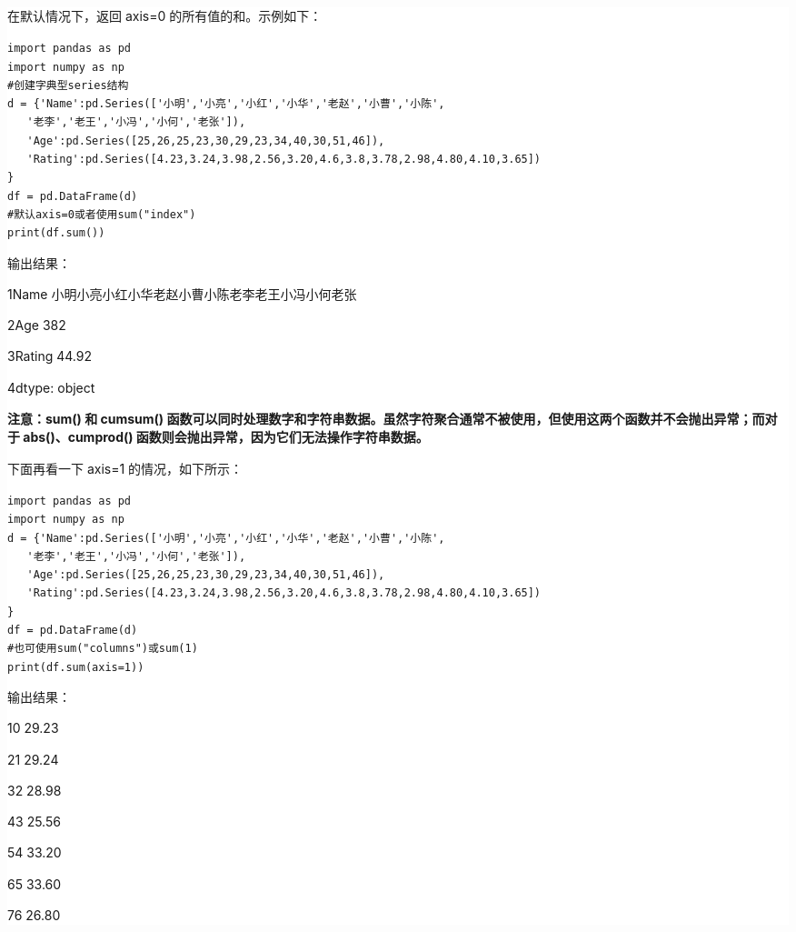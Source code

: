 在默认情况下，返回 axis=0 的所有值的和。示例如下：

```
import pandas as pd
import numpy as np
#创建字典型series结构
d = {'Name':pd.Series(['小明','小亮','小红','小华','老赵','小曹','小陈',
   '老李','老王','小冯','小何','老张']),
   'Age':pd.Series([25,26,25,23,30,29,23,34,40,30,51,46]),
   'Rating':pd.Series([4.23,3.24,3.98,2.56,3.20,4.6,3.8,3.78,2.98,4.80,4.10,3.65])
}
df = pd.DataFrame(d)
#默认axis=0或者使用sum("index")
print(df.sum())
```

输出结果：

1Name 小明小亮小红小华老赵小曹小陈老李老王小冯小何老张

2Age 382

3Rating 44.92

4dtype: object

**注意：sum() 和 cumsum() 函数可以同时处理数字和字符串数据。虽然字符聚合通常不被使用，但使用这两个函数并不会抛出异常；而对于 abs()、cumprod() 函数则会抛出异常，因为它们无法操作字符串数据。**

下面再看一下 axis=1 的情况，如下所示：

```
import pandas as pd
import numpy as np
d = {'Name':pd.Series(['小明','小亮','小红','小华','老赵','小曹','小陈',
   '老李','老王','小冯','小何','老张']),
   'Age':pd.Series([25,26,25,23,30,29,23,34,40,30,51,46]),
   'Rating':pd.Series([4.23,3.24,3.98,2.56,3.20,4.6,3.8,3.78,2.98,4.80,4.10,3.65])
}
df = pd.DataFrame(d)
#也可使用sum("columns")或sum(1)
print(df.sum(axis=1))
```

输出结果：

10 29.23

21 29.24

32 28.98

43 25.56

54 33.20

65 33.60

76 26.80
